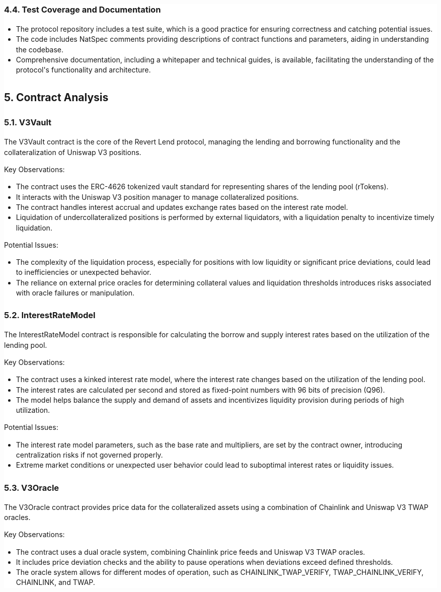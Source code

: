 ### 4.4. Test Coverage and Documentation
- The protocol repository includes a test suite, which is a good practice for ensuring correctness and catching potential issues.
- The code includes NatSpec comments providing descriptions of contract functions and parameters, aiding in understanding the codebase.
- Comprehensive documentation, including a whitepaper and technical guides, is available, facilitating the understanding of the protocol's functionality and architecture.

## 5. Contract Analysis
### 5.1. V3Vault
The V3Vault contract is the core of the Revert Lend protocol, managing the lending and borrowing functionality and the collateralization of Uniswap V3 positions.

Key Observations:
- The contract uses the ERC-4626 tokenized vault standard for representing shares of the lending pool (rTokens).
- It interacts with the Uniswap V3 position manager to manage collateralized positions.
- The contract handles interest accrual and updates exchange rates based on the interest rate model.
- Liquidation of undercollateralized positions is performed by external liquidators, with a liquidation penalty to incentivize timely liquidation.

Potential Issues:
- The complexity of the liquidation process, especially for positions with low liquidity or significant price deviations, could lead to inefficiencies or unexpected behavior.
- The reliance on external price oracles for determining collateral values and liquidation thresholds introduces risks associated with oracle failures or manipulation.

### 5.2. InterestRateModel
The InterestRateModel contract is responsible for calculating the borrow and supply interest rates based on the utilization of the lending pool.

Key Observations:
- The contract uses a kinked interest rate model, where the interest rate changes based on the utilization of the lending pool.
- The interest rates are calculated per second and stored as fixed-point numbers with 96 bits of precision (Q96).
- The model helps balance the supply and demand of assets and incentivizes liquidity provision during periods of high utilization.

Potential Issues:
- The interest rate model parameters, such as the base rate and multipliers, are set by the contract owner, introducing centralization risks if not governed properly.
- Extreme market conditions or unexpected user behavior could lead to suboptimal interest rates or liquidity issues.

### 5.3. V3Oracle
The V3Oracle contract provides price data for the collateralized assets using a combination of Chainlink and Uniswap V3 TWAP oracles.

Key Observations:
- The contract uses a dual oracle system, combining Chainlink price feeds and Uniswap V3 TWAP oracles.
- It includes price deviation checks and the ability to pause operations when deviations exceed defined thresholds.
- The oracle system allows for different modes of operation, such as CHAINLINK_TWAP_VERIFY, TWAP_CHAINLINK_VERIFY, CHAINLINK, and TWAP.
